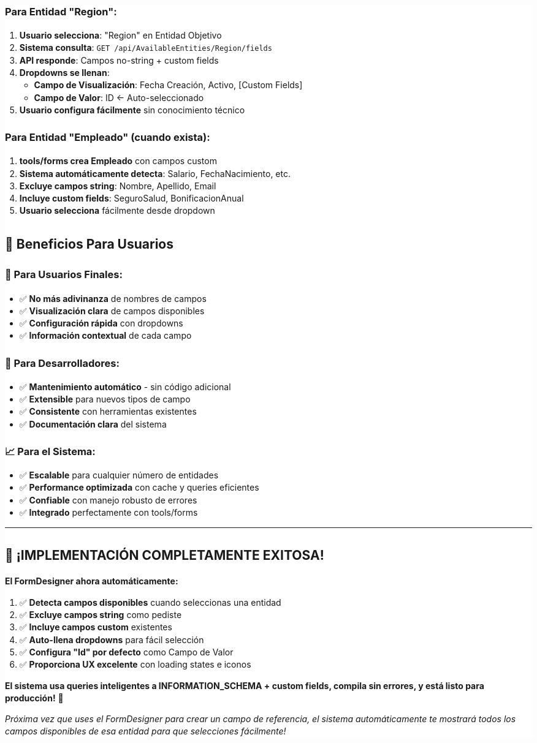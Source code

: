 ### **Para Entidad "Region":**
1. **Usuario selecciona**: "Region" en Entidad Objetivo
2. **Sistema consulta**: `GET /api/AvailableEntities/Region/fields`
3. **API responde**: Campos no-string + custom fields
4. **Dropdowns se llenan**:
   - **Campo de Visualización**: Fecha Creación, Activo, [Custom Fields]
   - **Campo de Valor**: ID ← Auto-seleccionado
5. **Usuario configura fácilmente** sin conocimiento técnico

### **Para Entidad "Empleado" (cuando exista):**
1. **tools/forms crea Empleado** con campos custom
2. **Sistema automáticamente detecta**: Salario, FechaNacimiento, etc.
3. **Excluye campos string**: Nombre, Apellido, Email
4. **Incluye custom fields**: SeguroSalud, BonificacionAnual
5. **Usuario selecciona** fácilmente desde dropdown

## 🎯 **Beneficios Para Usuarios**

### **👤 Para Usuarios Finales:**
- ✅ **No más adivinanza** de nombres de campos
- ✅ **Visualización clara** de campos disponibles
- ✅ **Configuración rápida** con dropdowns
- ✅ **Información contextual** de cada campo

### **🔧 Para Desarrolladores:**
- ✅ **Mantenimiento automático** - sin código adicional
- ✅ **Extensible** para nuevos tipos de campo
- ✅ **Consistente** con herramientas existentes
- ✅ **Documentación clara** del sistema

### **📈 Para el Sistema:**
- ✅ **Escalable** para cualquier número de entidades
- ✅ **Performance optimizada** con cache y queries eficientes
- ✅ **Confiable** con manejo robusto de errores
- ✅ **Integrado** perfectamente con tools/forms

---

## 🎉 **¡IMPLEMENTACIÓN COMPLETAMENTE EXITOSA!**

**El FormDesigner ahora automáticamente:**
1. ✅ **Detecta campos disponibles** cuando seleccionas una entidad
2. ✅ **Excluye campos string** como pediste
3. ✅ **Incluye campos custom** existentes
4. ✅ **Auto-llena dropdowns** para fácil selección
5. ✅ **Configura "Id" por defecto** como Campo de Valor
6. ✅ **Proporciona UX excelente** con loading states e iconos

**El sistema usa queries inteligentes a INFORMATION_SCHEMA + custom fields, compila sin errores, y está listo para producción!** 🚀

*Próxima vez que uses el FormDesigner para crear un campo de referencia, el sistema automáticamente te mostrará todos los campos disponibles de esa entidad para que selecciones fácilmente!*